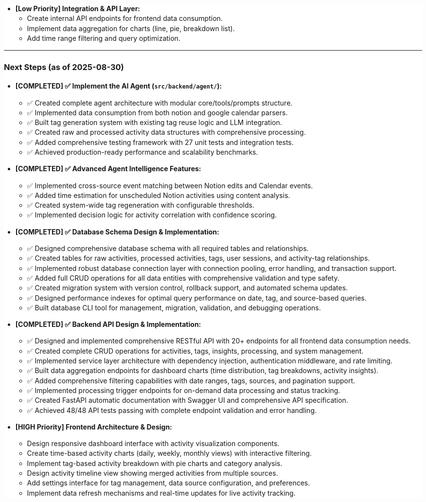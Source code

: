 -   **[Low Priority] Integration & API Layer:**
    -   Create internal API endpoints for frontend data consumption.
    -   Implement data aggregation for charts (line, pie, breakdown list).
    -   Add time range filtering and query optimization.

---
### Next Steps (as of 2025-08-30)

-   **[COMPLETED] ✅ Implement the AI Agent (`src/backend/agent/`):**
    -   ✅ Created complete agent architecture with modular core/tools/prompts structure.
    -   ✅ Implemented data consumption from both notion and google calendar parsers.
    -   ✅ Built tag generation system with existing tag reuse logic and LLM integration.
    -   ✅ Created raw and processed activity data structures with comprehensive processing.
    -   ✅ Added comprehensive testing framework with 27 unit tests and integration tests.
    -   ✅ Achieved production-ready performance and scalability benchmarks.

-   **[COMPLETED] ✅ Advanced Agent Intelligence Features:**
    -   ✅ Implemented cross-source event matching between Notion edits and Calendar events.
    -   ✅ Added time estimation for unscheduled Notion activities using content analysis.
    -   ✅ Created system-wide tag regeneration with configurable thresholds.
    -   ✅ Implemented decision logic for activity correlation with confidence scoring.

-   **[COMPLETED] ✅ Database Schema Design & Implementation:**
    -   ✅ Designed comprehensive database schema with all required tables and relationships.
    -   ✅ Created tables for raw activities, processed activities, tags, user sessions, and activity-tag relationships.
    -   ✅ Implemented robust database connection layer with connection pooling, error handling, and transaction support.
    -   ✅ Added full CRUD operations for all data entities with comprehensive validation and type safety.
    -   ✅ Created migration system with version control, rollback support, and automated schema updates.
    -   ✅ Designed performance indexes for optimal query performance on date, tag, and source-based queries.
    -   ✅ Built database CLI tool for management, migration, validation, and debugging operations.

-   **[COMPLETED] ✅ Backend API Design & Implementation:**
    -   ✅ Designed and implemented comprehensive RESTful API with 20+ endpoints for all frontend data consumption needs.
    -   ✅ Created complete CRUD operations for activities, tags, insights, processing, and system management.
    -   ✅ Implemented service layer architecture with dependency injection, authentication middleware, and rate limiting.
    -   ✅ Built data aggregation endpoints for dashboard charts (time distribution, tag breakdowns, activity insights).
    -   ✅ Added comprehensive filtering capabilities with date ranges, tags, sources, and pagination support.
    -   ✅ Implemented processing trigger endpoints for on-demand data processing and status tracking.
    -   ✅ Created FastAPI automatic documentation with Swagger UI and comprehensive API specification.
    -   ✅ Achieved 48/48 API tests passing with complete endpoint validation and error handling.

-   **[HIGH Priority] Frontend Architecture & Design:**
    -   Design responsive dashboard interface with activity visualization components.
    -   Create time-based activity charts (daily, weekly, monthly views) with interactive filtering.
    -   Implement tag-based activity breakdown with pie charts and category analysis.
    -   Design activity timeline view showing merged activities from multiple sources.
    -   Add settings interface for tag management, data source configuration, and preferences.
    -   Implement data refresh mechanisms and real-time updates for live activity tracking.
